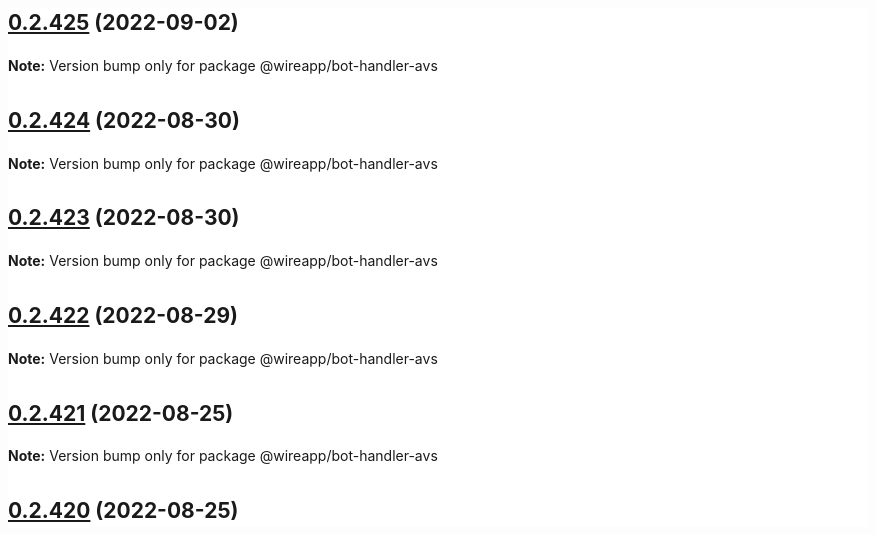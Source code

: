 ## [0.2.425](https://github.com/wireapp/wire-web-packages/tree/main/packages/bot-handler-avs/compare/@wireapp/bot-handler-avs@0.2.424...@wireapp/bot-handler-avs@0.2.425) (2022-09-02)

**Note:** Version bump only for package @wireapp/bot-handler-avs





## [0.2.424](https://github.com/wireapp/wire-web-packages/tree/main/packages/bot-handler-avs/compare/@wireapp/bot-handler-avs@0.2.423...@wireapp/bot-handler-avs@0.2.424) (2022-08-30)

**Note:** Version bump only for package @wireapp/bot-handler-avs





## [0.2.423](https://github.com/wireapp/wire-web-packages/tree/main/packages/bot-handler-avs/compare/@wireapp/bot-handler-avs@0.2.422...@wireapp/bot-handler-avs@0.2.423) (2022-08-30)

**Note:** Version bump only for package @wireapp/bot-handler-avs





## [0.2.422](https://github.com/wireapp/wire-web-packages/tree/main/packages/bot-handler-avs/compare/@wireapp/bot-handler-avs@0.2.421...@wireapp/bot-handler-avs@0.2.422) (2022-08-29)

**Note:** Version bump only for package @wireapp/bot-handler-avs





## [0.2.421](https://github.com/wireapp/wire-web-packages/tree/main/packages/bot-handler-avs/compare/@wireapp/bot-handler-avs@0.2.420...@wireapp/bot-handler-avs@0.2.421) (2022-08-25)

**Note:** Version bump only for package @wireapp/bot-handler-avs





## [0.2.420](https://github.com/wireapp/wire-web-packages/tree/main/packages/bot-handler-avs/compare/@wireapp/bot-handler-avs@0.2.419...@wireapp/bot-handler-avs@0.2.420) (2022-08-25)
